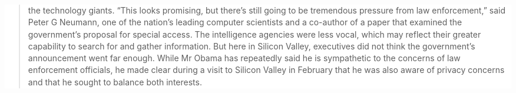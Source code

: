 > the  technology giants.   “This looks  promising, but  there’s still
> going to be tremendous pressure  from law enforcement,” said Peter G
> Neumann,  one of  the  nation’s leading  computer  scientists and  a
> co-author of  a paper  that examined  the government’s  proposal for
> special access.   The intelligence  agencies were less  vocal, which
> may  reflect  their greater  capability  to  search for  and  gather
> information.  But here  in Silicon Valley, executives  did not think
> the government’s announcement  went far enough.  While  Mr Obama has
> repeatedly said he is sympathetic to the concerns of law enforcement
> officials,  he  made clear  during  a  visit  to Silicon  Valley  in
> February that  he was  also aware  of privacy  concerns and  that he
> sought to balance both interests.


